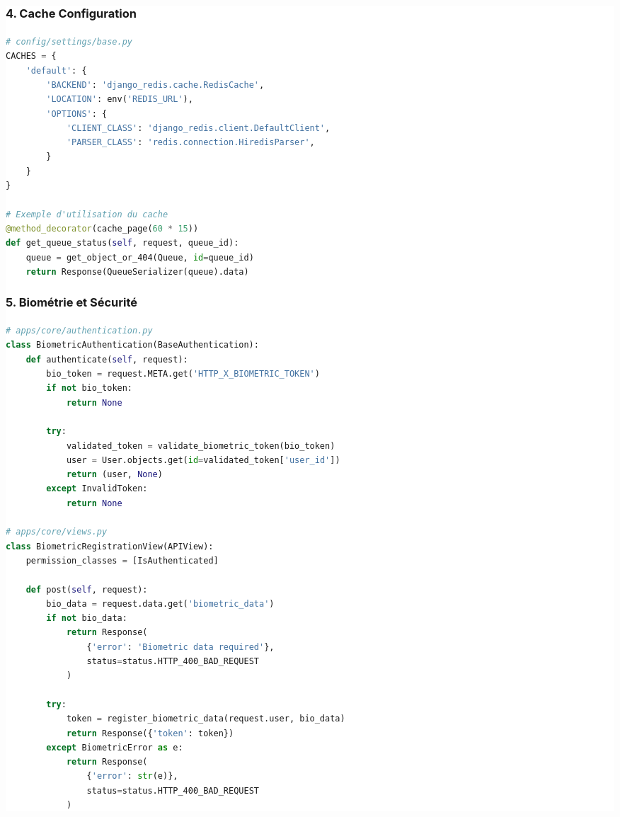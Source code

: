 ### 4. Cache Configuration

```python
# config/settings/base.py
CACHES = {
    'default': {
        'BACKEND': 'django_redis.cache.RedisCache',
        'LOCATION': env('REDIS_URL'),
        'OPTIONS': {
            'CLIENT_CLASS': 'django_redis.client.DefaultClient',
            'PARSER_CLASS': 'redis.connection.HiredisParser',
        }
    }
}

# Exemple d'utilisation du cache
@method_decorator(cache_page(60 * 15))
def get_queue_status(self, request, queue_id):
    queue = get_object_or_404(Queue, id=queue_id)
    return Response(QueueSerializer(queue).data)
```

### 5. Biométrie et Sécurité

```python
# apps/core/authentication.py
class BiometricAuthentication(BaseAuthentication):
    def authenticate(self, request):
        bio_token = request.META.get('HTTP_X_BIOMETRIC_TOKEN')
        if not bio_token:
            return None

        try:
            validated_token = validate_biometric_token(bio_token)
            user = User.objects.get(id=validated_token['user_id'])
            return (user, None)
        except InvalidToken:
            return None

# apps/core/views.py
class BiometricRegistrationView(APIView):
    permission_classes = [IsAuthenticated]

    def post(self, request):
        bio_data = request.data.get('biometric_data')
        if not bio_data:
            return Response(
                {'error': 'Biometric data required'},
                status=status.HTTP_400_BAD_REQUEST
            )

        try:
            token = register_biometric_data(request.user, bio_data)
            return Response({'token': token})
        except BiometricError as e:
            return Response(
                {'error': str(e)},
                status=status.HTTP_400_BAD_REQUEST
            )
```
